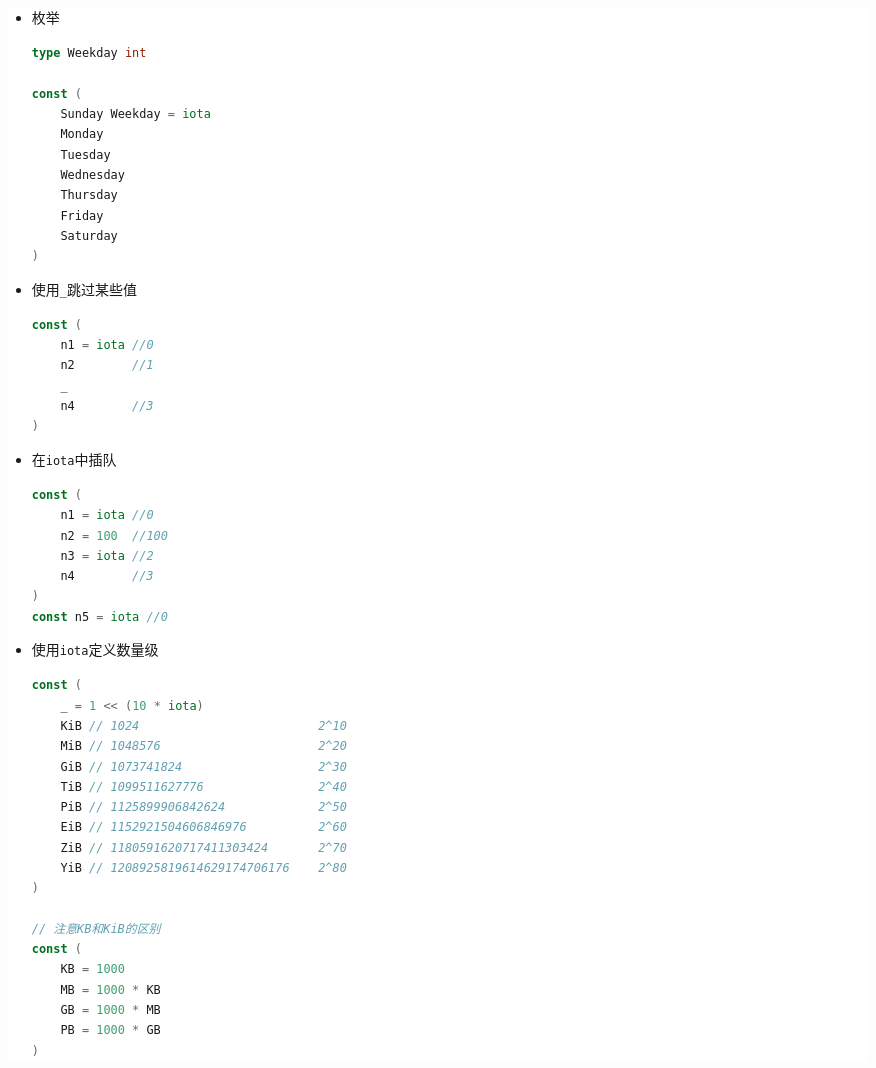 - 枚举

  ```go
  type Weekday int
  
  const (
      Sunday Weekday = iota
      Monday
      Tuesday
      Wednesday
      Thursday
      Friday
      Saturday
  )
  
  ```

- 使用`_`跳过某些值

  ```go
  const (
      n1 = iota //0
      n2        //1
      _
      n4        //3
  )
  
  
  ```

- 在`iota`中插队

  ```go
  const (
      n1 = iota //0
      n2 = 100  //100
      n3 = iota //2
      n4        //3
  )
  const n5 = iota //0
  
  ```

- 使用`iota`定义数量级

  ```go
  const (
      _ = 1 << (10 * iota)
      KiB // 1024                         2^10
      MiB // 1048576                      2^20
      GiB // 1073741824                   2^30
      TiB // 1099511627776                2^40
      PiB // 1125899906842624             2^50
      EiB // 1152921504606846976          2^60
      ZiB // 1180591620717411303424       2^70
      YiB // 1208925819614629174706176    2^80
  )
  
  // 注意KB和KiB的区别
  const (
      KB = 1000
      MB = 1000 * KB
      GB = 1000 * MB
      PB = 1000 * GB
  )
  
  ```
